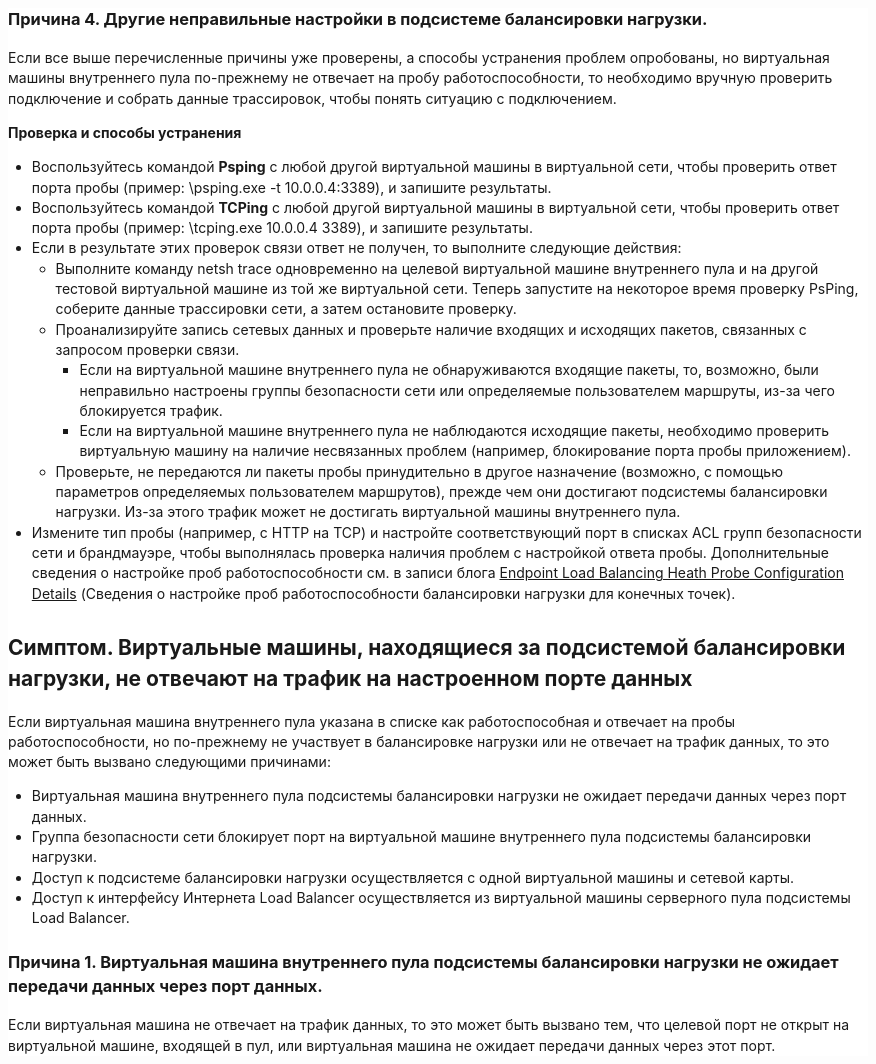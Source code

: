 ### <a name="cause-4-other-misconfigurations-in-load-balancer"></a>Причина 4. Другие неправильные настройки в подсистеме балансировки нагрузки.
Если все выше перечисленные причины уже проверены, а способы устранения проблем опробованы, но виртуальная машины внутреннего пула по-прежнему не отвечает на пробу работоспособности, то необходимо вручную проверить подключение и собрать данные трассировок, чтобы понять ситуацию с подключением.

**Проверка и способы устранения**

* Воспользуйтесь командой **Psping** с любой другой виртуальной машины в виртуальной сети, чтобы проверить ответ порта пробы (пример: \psping.exe -t 10.0.0.4:3389), и запишите результаты. 
* Воспользуйтесь командой **TCPing** с любой другой виртуальной машины в виртуальной сети, чтобы проверить ответ порта пробы (пример: \tcping.exe 10.0.0.4 3389), и запишите результаты. 
* Если в результате этих проверок связи ответ не получен, то выполните следующие действия:
    - Выполните команду netsh trace одновременно на целевой виртуальной машине внутреннего пула и на другой тестовой виртуальной машине из той же виртуальной сети. Теперь запустите на некоторое время проверку PsPing, соберите данные трассировки сети, а затем остановите проверку. 
    - Проанализируйте запись сетевых данных и проверьте наличие входящих и исходящих пакетов, связанных с запросом проверки связи. 
        - Если на виртуальной машине внутреннего пула не обнаруживаются входящие пакеты, то, возможно, были неправильно настроены группы безопасности сети или определяемые пользователем маршруты, из-за чего блокируется трафик. 
        - Если на виртуальной машине внутреннего пула не наблюдаются исходящие пакеты, необходимо проверить виртуальную машину на наличие несвязанных проблем (например, блокирование порта пробы приложением). 
    - Проверьте, не передаются ли пакеты пробы принудительно в другое назначение (возможно, с помощью параметров определяемых пользователем маршрутов), прежде чем они достигают подсистемы балансировки нагрузки. Из-за этого трафик может не достигать виртуальной машины внутреннего пула. 
* Измените тип пробы (например, с HTTP на TCP) и настройте соответствующий порт в списках ACL групп безопасности сети и брандмауэре, чтобы выполнялась проверка наличия проблем с настройкой ответа пробы. Дополнительные сведения о настройке проб работоспособности см. в записи блога [Endpoint Load Balancing Heath Probe Configuration Details](https://blogs.msdn.microsoft.com/mast/2016/01/26/endpoint-load-balancing-heath-probe-configuration-details/) (Сведения о настройке проб работоспособности балансировки нагрузки для конечных точек).

## <a name="symptom-vms-behind-load-balancer-are-not-responding-to-traffic-on-the-configured-data-port"></a>Симптом. Виртуальные машины, находящиеся за подсистемой балансировки нагрузки, не отвечают на трафик на настроенном порте данных

Если виртуальная машина внутреннего пула указана в списке как работоспособная и отвечает на пробы работоспособности, но по-прежнему не участвует в балансировке нагрузки или не отвечает на трафик данных, то это может быть вызвано следующими причинами: 
* Виртуальная машина внутреннего пула подсистемы балансировки нагрузки не ожидает передачи данных через порт данных. 
* Группа безопасности сети блокирует порт на виртуальной машине внутреннего пула подсистемы балансировки нагрузки.  
* Доступ к подсистеме балансировки нагрузки осуществляется с одной виртуальной машины и сетевой карты. 
* Доступ к интерфейсу Интернета Load Balancer осуществляется из виртуальной машины серверного пула подсистемы Load Balancer. 

### <a name="cause-1-load-balancer-backend-pool-vm-is-not-listening-on-the-data-port"></a>Причина 1. Виртуальная машина внутреннего пула подсистемы балансировки нагрузки не ожидает передачи данных через порт данных. 
Если виртуальная машина не отвечает на трафик данных, то это может быть вызвано тем, что целевой порт не открыт на виртуальной машине, входящей в пул, или виртуальная машина не ожидает передачи данных через этот порт. 
